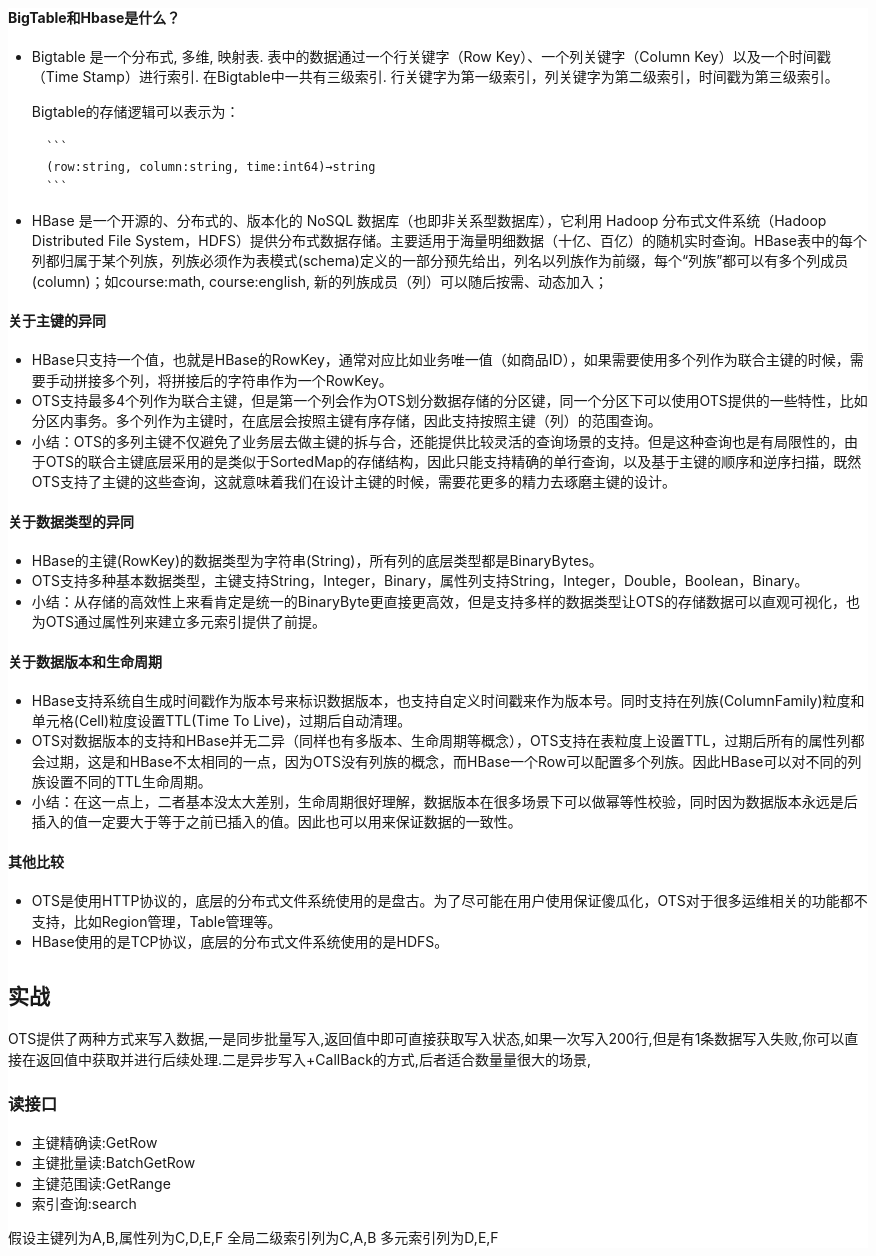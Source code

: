 #### BigTable和Hbase是什么？

- Bigtable 是一个分布式, 多维, 映射表. 表中的数据通过一个行关键字（Row Key）、一个列关键字（Column Key）以及一个时间戳（Time Stamp）进行索引. 在Bigtable中一共有三级索引. 行关键字为第一级索引，列关键字为第二级索引，时间戳为第三级索引。

    Bigtable的存储逻辑可以表示为：
        
        ```
        (row:string, column:string, time:int64)→string
        ```

- HBase 是一个开源的、分布式的、版本化的 NoSQL 数据库（也即非关系型数据库），它利用 Hadoop 分布式文件系统（Hadoop Distributed File System，HDFS）提供分布式数据存储。主要适用于海量明细数据（十亿、百亿）的随机实时查询。HBase表中的每个列都归属于某个列族，列族必须作为表模式(schema)定义的一部分预先给出，列名以列族作为前缀，每个“列族”都可以有多个列成员(column)；如course:math, course:english, 新的列族成员（列）可以随后按需、动态加入；

#### 关于主键的异同

- HBase只支持一个值，也就是HBase的RowKey，通常对应比如业务唯一值（如商品ID），如果需要使用多个列作为联合主键的时候，需要手动拼接多个列，将拼接后的字符串作为一个RowKey。
- OTS支持最多4个列作为联合主键，但是第一个列会作为OTS划分数据存储的分区键，同一个分区下可以使用OTS提供的一些特性，比如分区内事务。多个列作为主键时，在底层会按照主键有序存储，因此支持按照主键（列）的范围查询。
- 小结：OTS的多列主键不仅避免了业务层去做主键的拆与合，还能提供比较灵活的查询场景的支持。但是这种查询也是有局限性的，由于OTS的联合主键底层采用的是类似于SortedMap的存储结构，因此只能支持精确的单行查询，以及基于主键的顺序和逆序扫描，既然OTS支持了主键的这些查询，这就意味着我们在设计主键的时候，需要花更多的精力去琢磨主键的设计。

#### 关于数据类型的异同

- HBase的主键(RowKey)的数据类型为字符串(String)，所有列的底层类型都是BinaryBytes。
- OTS支持多种基本数据类型，主键支持String，Integer，Binary，属性列支持String，Integer，Double，Boolean，Binary。
- 小结：从存储的高效性上来看肯定是统一的BinaryByte更直接更高效，但是支持多样的数据类型让OTS的存储数据可以直观可视化，也为OTS通过属性列来建立多元索引提供了前提。

#### 关于数据版本和生命周期

- HBase支持系统自生成时间戳作为版本号来标识数据版本，也支持自定义时间戳来作为版本号。同时支持在列族(ColumnFamily)粒度和单元格(Cell)粒度设置TTL(Time To Live)，过期后自动清理。
- OTS对数据版本的支持和HBase并无二异（同样也有多版本、生命周期等概念），OTS支持在表粒度上设置TTL，过期后所有的属性列都会过期，这是和HBase不太相同的一点，因为OTS没有列族的概念，而HBase一个Row可以配置多个列族。因此HBase可以对不同的列族设置不同的TTL生命周期。
- 小结：在这一点上，二者基本没太大差别，生命周期很好理解，数据版本在很多场景下可以做幂等性校验，同时因为数据版本永远是后插入的值一定要大于等于之前已插入的值。因此也可以用来保证数据的一致性。

#### 其他比较

- OTS是使用HTTP协议的，底层的分布式文件系统使用的是盘古。为了尽可能在用户使用保证傻瓜化，OTS对于很多运维相关的功能都不支持，比如Region管理，Table管理等。
- HBase使用的是TCP协议，底层的分布式文件系统使用的是HDFS。

## 实战

OTS提供了两种方式来写入数据,一是同步批量写入,返回值中即可直接获取写入状态,如果一次写入200行,但是有1条数据写入失败,你可以直接在返回值中获取并进行后续处理.二是异步写入+CallBack的方式,后者适合数量量很大的场景,

### 读接口

- 主键精确读:GetRow
- 主键批量读:BatchGetRow
- 主键范围读:GetRange
- 索引查询:search
       
假设主键列为A,B,属性列为C,D,E,F 全局二级索引列为C,A,B 多元索引列为D,E,F
